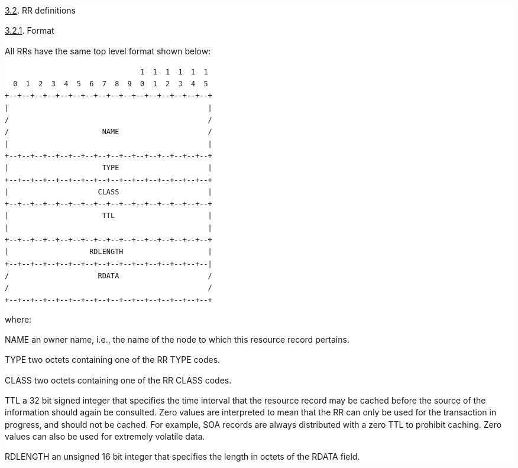 
<span class="h3"><a class="selflink" name="section-3.2" href="#section-3.2">3.2</a>. RR definitions</span>

<span class="h4"><a class="selflink" name="section-3.2.1" href="#section-3.2.1">3.2.1</a>. Format</span>

All RRs have the same top level format shown below:

                                    1  1  1  1  1  1
      0  1  2  3  4  5  6  7  8  9  0  1  2  3  4  5
    +--+--+--+--+--+--+--+--+--+--+--+--+--+--+--+--+
    |                                               |
    /                                               /
    /                      NAME                     /
    |                                               |
    +--+--+--+--+--+--+--+--+--+--+--+--+--+--+--+--+
    |                      TYPE                     |
    +--+--+--+--+--+--+--+--+--+--+--+--+--+--+--+--+
    |                     CLASS                     |
    +--+--+--+--+--+--+--+--+--+--+--+--+--+--+--+--+
    |                      TTL                      |
    |                                               |
    +--+--+--+--+--+--+--+--+--+--+--+--+--+--+--+--+
    |                   RDLENGTH                    |
    +--+--+--+--+--+--+--+--+--+--+--+--+--+--+--+--|
    /                     RDATA                     /
    /                                               /
    +--+--+--+--+--+--+--+--+--+--+--+--+--+--+--+--+


where:

NAME            an owner name, i.e., the name of the node to which this
                resource record pertains.

TYPE            two octets containing one of the RR TYPE codes.

CLASS           two octets containing one of the RR CLASS codes.

TTL             a 32 bit signed integer that specifies the time interval
                that the resource record may be cached before the source
                of the information should again be consulted.  Zero
                values are interpreted to mean that the RR can only be
                used for the transaction in progress, and should not be
                cached.  For example, SOA records are always distributed
                with a zero TTL to prohibit caching.  Zero values can
                also be used for extremely volatile data.

RDLENGTH        an unsigned 16 bit integer that specifies the length in
                octets of the RDATA field.
